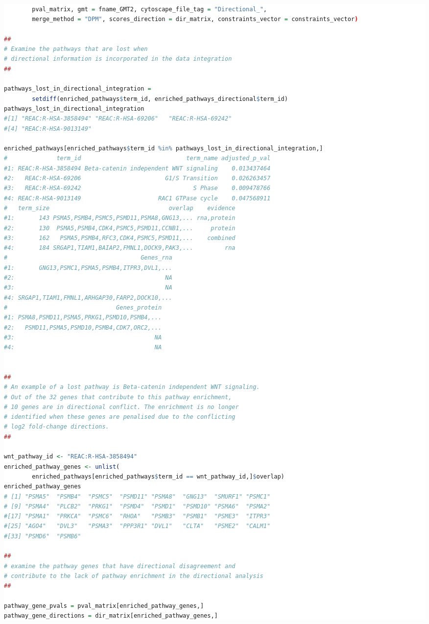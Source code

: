 ```R 
		pval_matrix, gmt = fname_GMT2, cytoscape_file_tag = "Directional_",
		merge_method = "DPM", scores_direction = dir_matrix, constraints_vector = constraints_vector)
		
## 
# Examine the pathways that are lost when 
# directional information is incorporated in the data integration
## 

pathways_lost_in_directional_integration = 
		setdiff(enriched_pathways$term_id, enriched_pathways_directional$term_id)
pathways_lost_in_directional_integration
#[1] "REAC:R-HSA-3858494" "REAC:R-HSA-69206"   "REAC:R-HSA-69242"
#[4] "REAC:R-HSA-9013149"

enriched_pathways[enriched_pathways$term_id %in% pathways_lost_in_directional_integration,] 
#              term_id                              term_name adjusted_p_val
#1: REAC:R-HSA-3858494 Beta-catenin independent WNT signaling    0.013437464
#2:   REAC:R-HSA-69206                        G1/S Transition    0.026263457
#3:   REAC:R-HSA-69242                                S Phase    0.009478766
#4: REAC:R-HSA-9013149                      RAC1 GTPase cycle    0.047568911
#   term_size                                  overlap    evidence
#1:       143 PSMA5,PSMB4,PSMC5,PSMD11,PSMA8,GNG13,... rna,protein
#2:       130  PSMA5,PSMB4,CDK4,PSMC5,PSMD11,CCNB1,...     protein
#3:       162   PSMA5,PSMB4,RFC3,CDK4,PSMC5,PSMD11,...    combined
#4:       184 SRGAP1,TIAM1,BAIAP2,FMNL1,DOCK9,PAK3,...         rna
#                                      Genes_rna
#1:       GNG13,PSMC1,PSMA5,PSMB4,ITPR3,DVL1,...
#2:                                           NA
#3:                                           NA
#4: SRGAP1,TIAM1,FMNL1,ARHGAP30,FARP2,DOCK10,...
#                               Genes_protein
#1: PSMA8,PSMD11,PSMA5,PRKG1,PSMD10,PSMB4,...
#2:   PSMD11,PSMA5,PSMD10,PSMB4,CDK7,ORC2,...
#3:                                        NA
#4:                                        NA


##
# An example of a lost pathway is Beta-catenin independent WNT signaling. 
# Out of the 32 genes that contribute to this pathway enrichment, 
# 10 genes are in directional conflict. The enrichment is no longer 
# identified when these genes are penalised due to the conflicting 
# log2 fold-change directions.
##

wnt_pathway_id <- "REAC:R-HSA-3858494"
enriched_pathway_genes <- unlist(
		enriched_pathways[enriched_pathways$term_id == wnt_pathway_id,]$overlap)
enriched_pathway_genes
# [1] "PSMA5"  "PSMB4"  "PSMC5"  "PSMD11" "PSMA8"  "GNG13"  "SMURF1" "PSMC1"
# [9] "PSMA4"  "PLCB2"  "PRKG1"  "PSMD4"  "PSMD1"  "PSMD10" "PSMA6"  "PSMA2"
#[17] "PSMA1"  "PRKCA"  "PSMC6"  "RHOA"   "PSMB3"  "PSMB1"  "PSME3"  "ITPR3"
#[25] "AGO4"   "DVL3"   "PSMA3"  "PPP3R1" "DVL1"   "CLTA"   "PSME2"  "CALM1"
#[33] "PSMD6"  "PSMB6"

##
# examine the pathway genes that have directional disagreement and 
# contribute to the lack of pathway enrichment in the directional analysis
##

pathway_gene_pvals = pval_matrix[enriched_pathway_genes,]
pathway_gene_directions = dir_matrix[enriched_pathway_genes,]
```